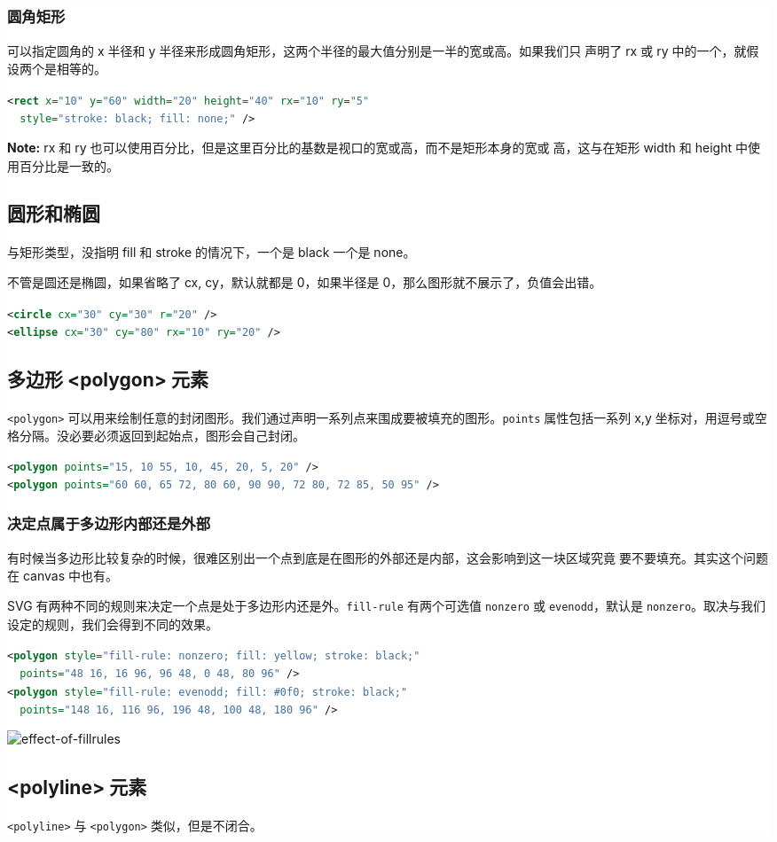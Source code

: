 ### 圆角矩形

可以指定圆角的 x 半径和 y 半径来形成圆角矩形，这两个半径的最大值分别是一半的宽或高。如果我们只
声明了 rx 或 ry 中的一个，就假设两个是相等的。    

```xml
<rect x="10" y="60" width="20" height="40" rx="10" ry="5"
  style="stroke: black; fill: none;" />
```   

**Note:** rx 和 ry 也可以使用百分比，但是这里百分比的基数是视口的宽或高，而不是矩形本身的宽或
高，这与在矩形 width 和 height 中使用百分比是一致的。    

## 圆形和椭圆

与矩形类型，没指明 fill 和 stroke 的情况下，一个是 black 一个是 none。    

不管是圆还是椭圆，如果省略了 cx, cy，默认就都是 0，如果半径是 0，那么图形就不展示了，负值会出错。    

```xml
<circle cx="30" cy="30" r="20" />
<ellipse cx="30" cy="80" rx="10" ry="20" />
```    

## 多边形 &lt;polygon&gt; 元素

`<polygon>` 可以用来绘制任意的封闭图形。我们通过声明一系列点来围成要被填充的图形。`points`
属性包括一系列 x,y 坐标对，用逗号或空格分隔。没必要必须返回到起始点，图形会自己封闭。    

```xml
<polygon points="15, 10 55, 10, 45, 20, 5, 20" />
<polygon points="60 60, 65 72, 80 60, 90 90, 72 80, 72 85, 50 95" />
```    

### 决定点属于多边形内部还是外部

有时候当多边形比较复杂的时候，很难区别出一个点到底是在图形的外部还是内部，这会影响到这一块区域究竟
要不要填充。其实这个问题在 canvas 中也有。   

SVG 有两种不同的规则来决定一个点是处于多边形内还是外。`fill-rule` 有两个可选值 `nonzero` 或
`evenodd`，默认是 `nonzero`。取决与我们设定的规则，我们会得到不同的效果。   

```xml
<polygon style="fill-rule: nonzero; fill: yellow; stroke: black;"
  points="48 16, 16 96, 96 48, 0 48, 80 96" />
<polygon style="fill-rule: evenodd; fill: #0f0; stroke: black;"
  points="148 16, 116 96, 196 48, 100 48, 180 96" />
```    

![effect-of-fillrules](https://raw.githubusercontent.com/temple-deng/markdown-images/master/svg/effect-of-fillrules.png)   

## &lt;polyline&gt; 元素

`<polyline>` 与 `<polygon>` 类似，但是不闭合。    

